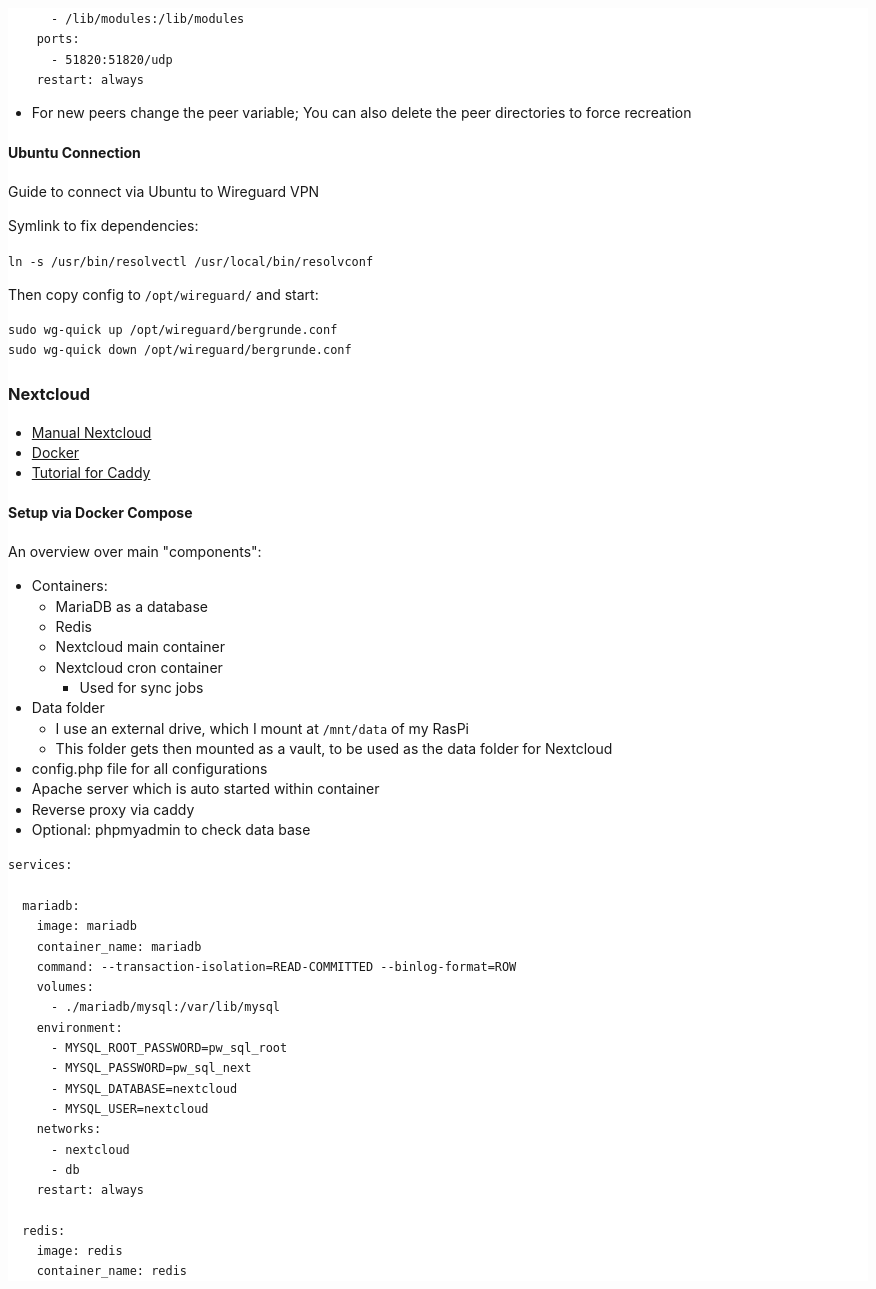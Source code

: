 ```
      - /lib/modules:/lib/modules
    ports:
      - 51820:51820/udp
    restart: always
```
- For new peers change the peer variable; You can also delete the peer directories to force recreation

#### Ubuntu Connection
Guide to connect via Ubuntu to Wireguard VPN

Symlink to fix dependencies:
```
ln -s /usr/bin/resolvectl /usr/local/bin/resolvconf
```

Then copy config to `/opt/wireguard/` and start:
```
sudo wg-quick up /opt/wireguard/bergrunde.conf
sudo wg-quick down /opt/wireguard/bergrunde.conf
```

### Nextcloud
- [Manual Nextcloud](https://docs.nextcloud.com/server/latest/admin_manual/)
- [Docker](https://github.com/docker-library/docs/blob/master/nextcloud/README.md)
- [Tutorial for Caddy](https://gist.github.com/tmo1/72a9dc98b0b6b75f7e4ec336cdc399e1)

#### Setup via Docker Compose
An overview over main "components":
- Containers:
	- MariaDB as a database
	- Redis
	- Nextcloud main container
	- Nextcloud cron container
		- Used for sync jobs
- Data folder
	- I use an external drive, which I mount at `/mnt/data` of my RasPi
	- This folder gets then mounted as a vault, to be used as the data folder for Nextcloud
- config.php file for all configurations
- Apache server which is auto started within container
- Reverse proxy via caddy
- Optional: phpmyadmin to check data base

```
services:
  
  mariadb:
    image: mariadb
    container_name: mariadb
    command: --transaction-isolation=READ-COMMITTED --binlog-format=ROW
    volumes:
      - ./mariadb/mysql:/var/lib/mysql
    environment:
      - MYSQL_ROOT_PASSWORD=pw_sql_root
      - MYSQL_PASSWORD=pw_sql_next
      - MYSQL_DATABASE=nextcloud
      - MYSQL_USER=nextcloud
    networks:
      - nextcloud
      - db
    restart: always

  redis:
    image: redis
    container_name: redis
```